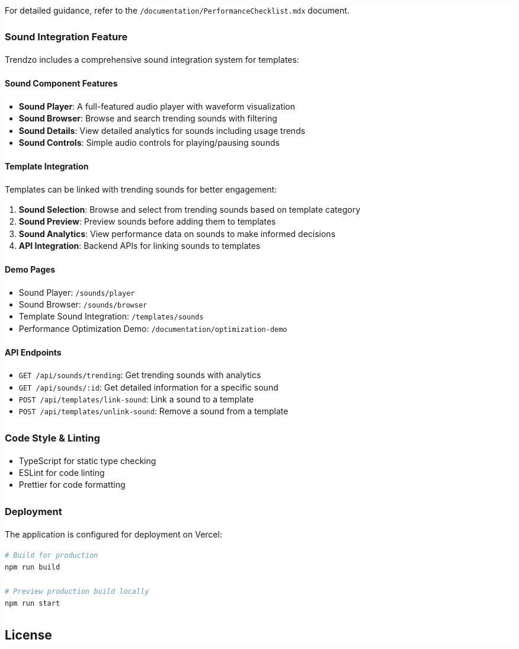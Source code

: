 For detailed guidance, refer to the `/documentation/PerformanceChecklist.mdx` document.

### Sound Integration Feature

Trendzo includes a comprehensive sound integration system for templates:

#### Sound Component Features

- **Sound Player**: A full-featured audio player with waveform visualization
- **Sound Browser**: Browse and search trending sounds with filtering
- **Sound Details**: View detailed analytics for sounds including usage trends
- **Sound Controls**: Simple audio controls for playing/pausing sounds

#### Template Integration

Templates can be linked with trending sounds for better engagement:

1. **Sound Selection**: Browse and select from trending sounds based on template category
2. **Sound Preview**: Preview sounds before adding them to templates 
3. **Sound Analytics**: View performance data on sounds to make informed decisions
4. **API Integration**: Backend APIs for linking sounds to templates

#### Demo Pages

- Sound Player: `/sounds/player`
- Sound Browser: `/sounds/browser`
- Template Sound Integration: `/templates/sounds`
- Performance Optimization Demo: `/documentation/optimization-demo`

#### API Endpoints

- `GET /api/sounds/trending`: Get trending sounds with analytics
- `GET /api/sounds/:id`: Get detailed information for a specific sound
- `POST /api/templates/link-sound`: Link a sound to a template
- `POST /api/templates/unlink-sound`: Remove a sound from a template

### Code Style & Linting

- TypeScript for static type checking
- ESLint for code linting
- Prettier for code formatting

### Deployment

The application is configured for deployment on Vercel:

```bash
# Build for production
npm run build

# Preview production build locally
npm run start
```

## License
